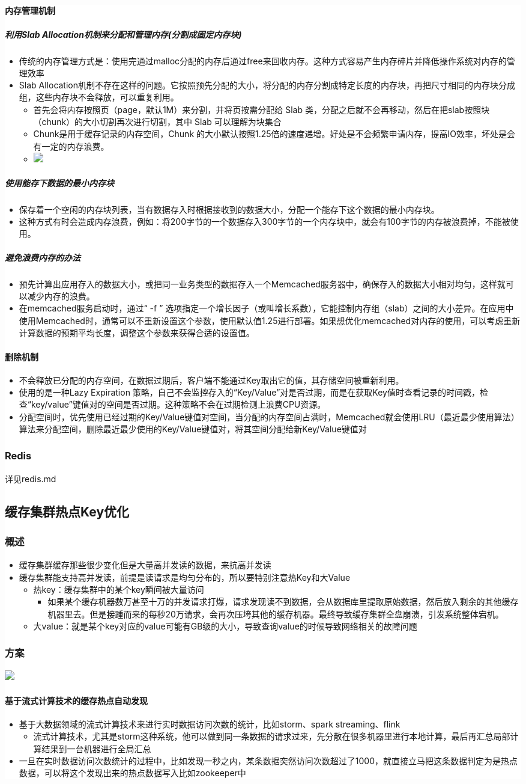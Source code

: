 #### 内存管理机制

##### 利用Slab Allocation机制来分配和管理内存(分割成固定内存块)

* 传统的内存管理方式是：使用完通过malloc分配的内存后通过free来回收内存。这种方式容易产生内存碎片并降低操作系统对内存的管理效率
* Slab Allocation机制不存在这样的问题。它按照预先分配的大小，将分配的内存分割成特定长度的内存块，再把尺寸相同的内存块分成组，这些内存块不会释放，可以重复利用。
  * 首先会将内存按照页（page，默认1M）来分割，并将页按需分配给 Slab 类，分配之后就不会再移动，然后在把slab按照块（chunk）的大小切割再次进行切割，其中 Slab 可以理解为块集合
  * Chunk是用于缓存记录的内存空间，Chunk 的大小默认按照1.25倍的速度递增。好处是不会频繁申请内存，提高IO效率，坏处是会有一定的内存浪费。
  * ![](https://coderxing.gitbooks.io/architecture-evolution/assets/23B603A9-D3D6-4536-A4A0-E48F613028C4.png)

##### 使用能存下数据的最小内存块

* 保存着一个空闲的内存块列表，当有数据存入时根据接收到的数据大小，分配一个能存下这个数据的最小内存块。
* 这种方式有时会造成内存浪费，例如：将200字节的一个数据存入300字节的一个内存块中，就会有100字节的内存被浪费掉，不能被使用。

##### 避免浪费内存的办法

* 预先计算出应用存入的数据大小，或把同一业务类型的数据存入一个Memcached服务器中，确保存入的数据大小相对均匀，这样就可以减少内存的浪费。
* 在memcached服务启动时，通过“ -f ” 选项指定一个增长因子（或叫增长系数），它能控制内存组（slab）之间的大小差异。在应用中使用Memcached时，通常可以不重新设置这个参数，使用默认值1.25进行部署。如果想优化memcached对内存的使用，可以考虑重新计算数据的预期平均长度，调整这个参数来获得合适的设置值。

#### 删除机制

* 不会释放已分配的内存空间，在数据过期后，客户端不能通过Key取出它的值，其存储空间被重新利用。
* 使用的是一种Lazy Expiration 策略，自己不会监控存入的“Key/Value”对是否过期，而是在获取Key值时查看记录的时间戳，检查“key/value”键值对的空间是否过期。这种策略不会在过期检测上浪费CPU资源。
* 分配空间时，优先使用已经过期的Key/Value键值对空间，当分配的内存空间占满时，Memcached就会使用LRU（最近最少使用算法）算法来分配空间，删除最近最少使用的Key/Value键值对，将其空间分配给新Key/Value键值对

### Redis

详见redis.md



## 缓存集群热点Key优化

### 概述

* 缓存集群缓存那些很少变化但是大量高并发读的数据，来抗高并发读
* 缓存集群能支持高并发读，前提是读请求是均匀分布的，所以要特别注意热Key和大Value
  * 热key：缓存集群中的某个key瞬间被大量访问
    * 如果某个缓存机器数万甚至十万的并发请求打爆，请求发现读不到数据，会从数据库里提取原始数据，然后放入剩余的其他缓存机器里去。但是接踵而来的每秒20万请求，会再次压垮其他的缓存机器。最终导致缓存集群全盘崩溃，引发系统整体宕机。
  * 大value：就是某个key对应的value可能有GB级的大小，导致查询value的时候导致网络相关的故障问题

### 方案

![](https://user-gold-cdn.xitu.io/2019/1/22/168761bc14b51a74?imageView2/0/w/1280/h/960/ignore-error/1)

#### 基于流式计算技术的缓存热点自动发现

* 基于大数据领域的流式计算技术来进行实时数据访问次数的统计，比如storm、spark streaming、flink
  * 流式计算技术，尤其是storm这种系统，他可以做到同一条数据的请求过来，先分散在很多机器里进行本地计算，最后再汇总局部计算结果到一台机器进行全局汇总
* 一旦在实时数据访问次数统计的过程中，比如发现一秒之内，某条数据突然访问次数超过了1000，就直接立马把这条数据判定为是热点数据，可以将这个发现出来的热点数据写入比如zookeeper中
